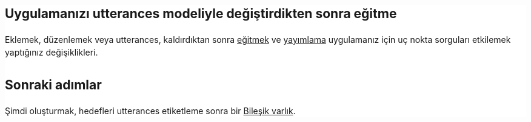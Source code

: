 
## <a name="train-your-app-after-changing-model-with-utterances"></a>Uygulamanızı utterances modeliyle değiştirdikten sonra eğitme
Eklemek, düzenlemek veya utterances, kaldırdıktan sonra [eğitmek](luis-how-to-train.md) ve [yayımlama](PublishApp.md) uygulamanız için uç nokta sorguları etkilemek yaptığınız değişiklikleri. 

## <a name="next-steps"></a>Sonraki adımlar

Şimdi oluşturmak, hedefleri utterances etiketleme sonra bir [Bileşik varlık](luis-how-to-add-entities.md).
